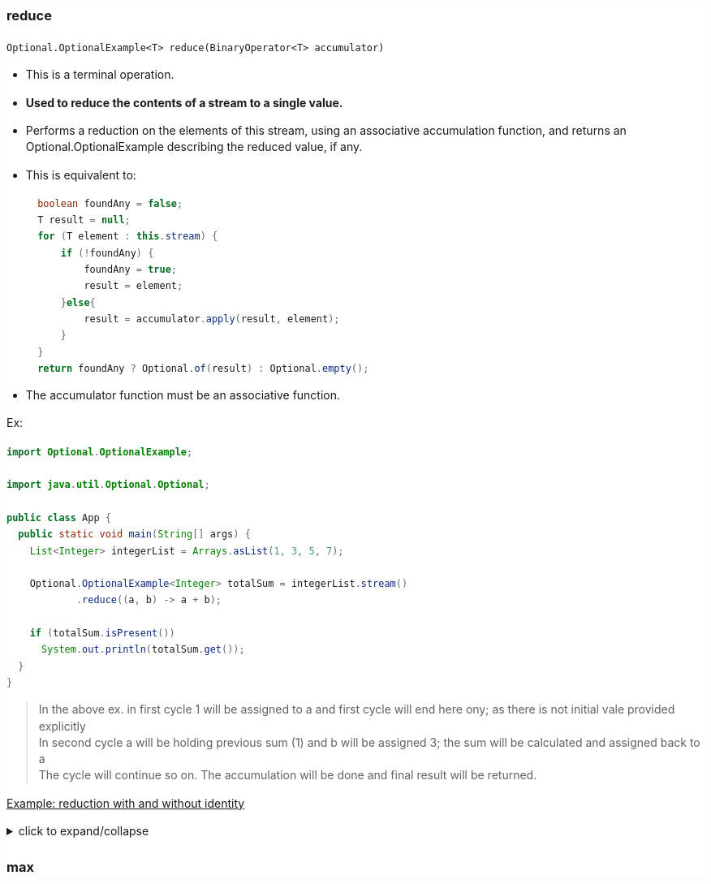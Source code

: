 ### reduce 

`Optional.OptionalExample<T> reduce(BinaryOperator<T> accumulator)`

- This is a terminal operation.
- **Used to reduce the contents of a stream to a single value.**
- Performs a reduction on the elements of this stream, using an associative accumulation function,
  and returns an Optional.OptionalExample describing the reduced value, if any.
- This is equivalent to:
  ```java
    boolean foundAny = false;
    T result = null;
    for (T element : this.stream) {
        if (!foundAny) {
            foundAny = true;
            result = element;
        }else{
            result = accumulator.apply(result, element);
        }
    }
    return foundAny ? Optional.of(result) : Optional.empty();
  ```

- The accumulator function must be an associative function.

Ex:

```java
import Optional.OptionalExample;

import java.util.Optional.Optional;

public class App {
  public static void main(String[] args) {
    List<Integer> integerList = Arrays.asList(1, 3, 5, 7);

    Optional.OptionalExample<Integer> totalSum = integerList.stream()
            .reduce((a, b) -> a + b);

    if (totalSum.isPresent())
      System.out.println(totalSum.get());
  }
}
```
> In the above ex. in first cycle 1 will be assigned to a and first cycle will end here ony; as there is not initial vale provided explicitly<br>
> In second cycle a will be holding previous sum (1) and b will be assigned 3; the sum will be calculated and assigned back to a <br>
> The cycle will continue so on. The accumulation will be done and final result will be returned.

[Example: reduction with and without identity](./ReduceExample.java)
<details><summary>click to expand/collapse</summary></details>

### max 
